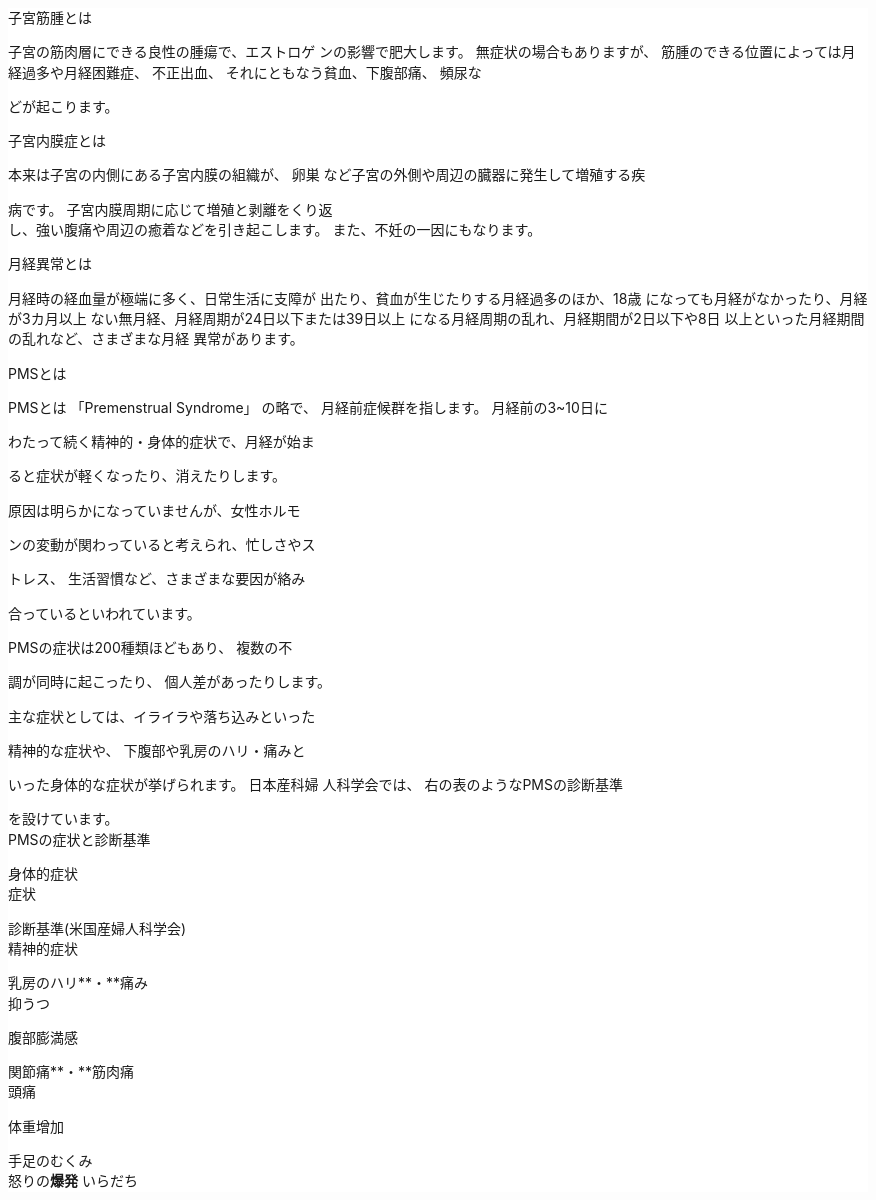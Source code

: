 子宮筋腫とは 

子宮の筋肉層にできる良性の腫瘍で、エストロゲ ンの影響で肥大します。 無症状の場合もありますが、 筋腫のできる位置によっては月経過多や月経困難症、 不正出血、 それにともなう貧血、下腹部痛、 頻尿な 

どが起こります。 

子宮内膜症とは 

本来は子宮の内側にある子宮内膜の組織が、 卵巣 など子宮の外側や周辺の臓器に発生して増殖する疾 

病です。 子宮内膜周期に応じて増殖と剥離をくり返   
し、強い腹痛や周辺の癒着などを引き起こします。 また、不妊の一因にもなります。 

月経異常とは 

月経時の経血量が極端に多く、日常生活に支障が 出たり、貧血が生じたりする月経過多のほか、18歳 になっても月経がなかったり、月経が3カ月以上 ない無月経、月経周期が24日以下または39日以上 になる月経周期の乱れ、月経期間が2日以下や8日 以上といった月経期間の乱れなど、さまざまな月経 異常があります。 

PMSとは 

PMSとは 「Premenstrual Syndrome」 の略で、 月経前症候群を指します。 月経前の3\~10日に 

わたって続く精神的・身体的症状で、月経が始ま 

ると症状が軽くなったり、消えたりします。 

原因は明らかになっていませんが、女性ホルモ 

ンの変動が関わっていると考えられ、忙しさやス 

トレス、 生活習慣など、さまざまな要因が絡み 

合っているといわれています。 

PMSの症状は200種類ほどもあり、 複数の不 

調が同時に起こったり、 個人差があったりします。 

主な症状としては、イライラや落ち込みといった 

精神的な症状や、 下腹部や乳房のハリ・痛みと 

いった身体的な症状が挙げられます。 日本産科婦 人科学会では、 右の表のようなPMSの診断基準 

を設けています。   
PMSの症状と診断基準 

身体的症状   
症状 

診断基準(米国産婦人科学会)   
精神的症状 

乳房のハリ**・**痛み   
抑うつ 

腹部膨満感 

関節痛**・**筋肉痛   
頭痛 

体重增加 

手足のむくみ   
怒りの**爆発** いらだち 

